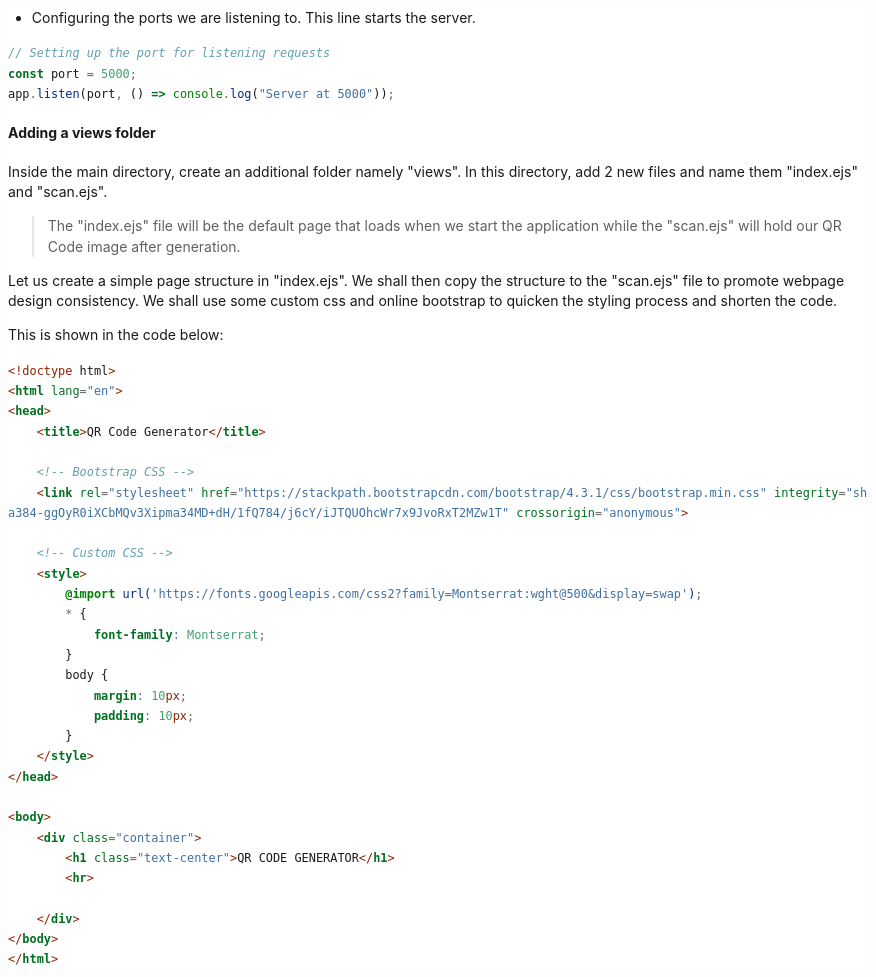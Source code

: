 - Configuring the ports we are listening to. This line starts the server.

```javascript
// Setting up the port for listening requests
const port = 5000;
app.listen(port, () => console.log("Server at 5000"));
```

#### Adding a views folder
Inside the main directory, create an additional folder namely "views". In this directory, add 2 new files and name them "index.ejs" and "scan.ejs".

> The "index.ejs" file will be the default page that loads when we start the application while the "scan.ejs" will hold our QR Code image after generation.

Let us create a simple page structure in "index.ejs". We shall then copy the structure to the "scan.ejs" file to promote webpage design consistency. We shall use some custom css and online bootstrap to quicken the styling process and shorten the code.

This is shown in the code below:

```html
<!doctype html>
<html lang="en">
<head>
    <title>QR Code Generator</title>

    <!-- Bootstrap CSS -->
    <link rel="stylesheet" href="https://stackpath.bootstrapcdn.com/bootstrap/4.3.1/css/bootstrap.min.css" integrity="sha384-ggOyR0iXCbMQv3Xipma34MD+dH/1fQ784/j6cY/iJTQUOhcWr7x9JvoRxT2MZw1T" crossorigin="anonymous">

    <!-- Custom CSS -->
    <style>
        @import url('https://fonts.googleapis.com/css2?family=Montserrat:wght@500&display=swap');
        * {
            font-family: Montserrat;
        }
        body {
            margin: 10px;
            padding: 10px;
        }
    </style>
</head>

<body>
    <div class="container">
        <h1 class="text-center">QR CODE GENERATOR</h1>
        <hr>
        
    </div>
</body>
</html>
```
